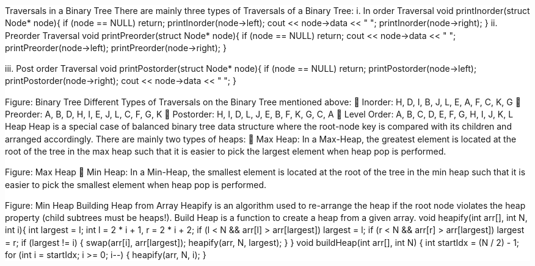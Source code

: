 Traversals in a Binary Tree
There are mainly three types of Traversals of a Binary Tree:
i.	In order Traversal 
void printInorder(struct Node* node){
    if (node == NULL)
        return;
    printInorder(node->left);
    cout << node->data << " ";
    printInorder(node->right);
}
ii.	Preorder Traversal
void printPreorder(struct Node* node){
    if (node == NULL)
        return;
    cout << node->data << " ";
    printPreorder(node->left);
    printPreorder(node->right);
}

iii.	Post order Traversal
void printPostorder(struct Node* node){
    if (node == NULL)
        return;
    printPostorder(node->left);
    printPostorder(node->right);
    cout << node->data << " ";
}
 
Figure: Binary Tree
Different Types of Traversals on the Binary Tree mentioned above:
	Inorder: H, D, I, B, J, L, E, A, F, C, K, G
	Preorder: A, B, D, H, I, E, J, L, C, F, G, K
	Postorder: H, I, D, L, J, E, B, F, K, G, C, A
	Level Order: A, B, C, D, E, F, G, H, I, J, K, L
Heap
Heap is a special case of balanced binary tree data structure where the root-node key is compared with its children and arranged accordingly. There are mainly two types of heaps:
	Max Heap: In a Max-Heap, the greatest element is located at the root of the tree in the max heap such that it is easier to pick the largest element when heap pop is performed.
 
Figure: Max Heap
	Min Heap: In a Min-Heap, the smallest element is located at the root of the tree in the min heap such that it is easier to pick the smallest element when heap pop is performed.
 
Figure: Min Heap
Building Heap from Array
Heapify is an algorithm used to re-arrange the heap if the root node violates the heap property (child subtrees must be heaps!). Build Heap is a function to create a heap from a given array.
void heapify(int arr[], int N, int i){
    int largest = I;
    int l = 2 * i + 1, r = 2 * i + 2;
    if (l < N && arr[l] > arr[largest])
        largest = l;
    if (r < N && arr[r] > arr[largest])
        largest = r;
    if (largest != i) {
        swap(arr[i], arr[largest]);
        heapify(arr, N, largest);
    }
}
void buildHeap(int arr[], int N) {
    int startIdx = (N / 2) - 1;
    for (int i = startIdx; i >= 0; i--) {
        heapify(arr, N, i);
    }